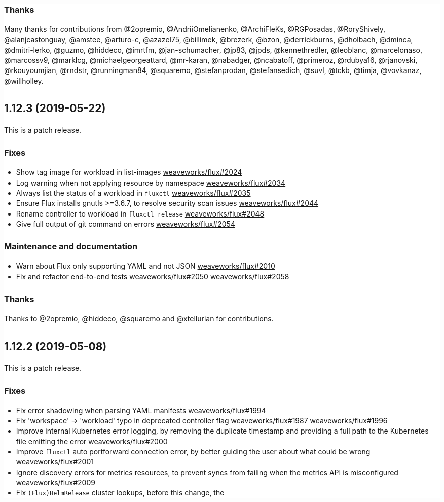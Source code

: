 ### Thanks

Many thanks for contributions from @2opremio, @AndriiOmelianenko,
@ArchiFleKs, @RGPosadas, @RoryShively, @alanjcastonguay, @amstee,
@arturo-c, @azazel75, @billimek, @brezerk, @bzon, @derrickburns,
@dholbach, @dminca, @dmitri-lerko, @guzmo, @hiddeco, @imrtfm,
@jan-schumacher, @jp83, @jpds, @kennethredler, @leoblanc,
@marcelonaso, @marcossv9, @marklcg, @michaelgeorgeattard, @mr-karan,
@nabadger, @ncabatoff, @primeroz, @rdubya16, @rjanovski,
@rkouyoumjian, @rndstr, @runningman84, @squaremo, @stefanprodan,
@stefansedich, @suvl, @tckb, @timja, @vovkanaz, @willholley.

[weaveworks/flux#1791]: https://github.com/weaveworks/flux/pull/1791
[weaveworks/flux#1848]: https://github.com/weaveworks/flux/pull/1848
[weaveworks/flux#1966]: https://github.com/weaveworks/flux/pull/1966
[weaveworks/flux#1992]: https://github.com/weaveworks/flux/pull/1992
[weaveworks/flux#2063]: https://github.com/weaveworks/flux/pull/2063
[weaveworks/flux#2078]: https://github.com/weaveworks/flux/pull/2078
[weaveworks/flux#2083]: https://github.com/weaveworks/flux/pull/2083
[weaveworks/flux#2084]: https://github.com/weaveworks/flux/pull/2084
[weaveworks/flux#2085]: https://github.com/weaveworks/flux/pull/2085
[weaveworks/flux#2086]: https://github.com/weaveworks/flux/pull/2086
[weaveworks/flux#2090]: https://github.com/weaveworks/flux/pull/2090
[weaveworks/flux#2094]: https://github.com/weaveworks/flux/pull/2094
[weaveworks/flux#2096]: https://github.com/weaveworks/flux/pull/2096
[weaveworks/flux#2097]: https://github.com/weaveworks/flux/pull/2097
[weaveworks/flux#2104]: https://github.com/weaveworks/flux/pull/2104
[weaveworks/flux#2108]: https://github.com/weaveworks/flux/pull/2108
[weaveworks/flux#2109]: https://github.com/weaveworks/flux/pull/2109
[weaveworks/flux#2110]: https://github.com/weaveworks/flux/pull/2110
[weaveworks/flux#2111]: https://github.com/weaveworks/flux/pull/2111
[weaveworks/flux#2116]: https://github.com/weaveworks/flux/pull/2116
[weaveworks/flux#2117]: https://github.com/weaveworks/flux/pull/2117
[weaveworks/flux#2125]: https://github.com/weaveworks/flux/pull/2125
[weaveworks/flux#2127]: https://github.com/weaveworks/flux/pull/2127
[weaveworks/flux#2134]: https://github.com/weaveworks/flux/pull/2134
[weaveworks/flux#2138]: https://github.com/weaveworks/flux/pull/2138
[weaveworks/flux#2140]: https://github.com/weaveworks/flux/pull/2140
[weaveworks/flux#2142]: https://github.com/weaveworks/flux/pull/2142
[manifest-generation-docs]: https://github.com/fluxcd/flux/blob/master/docs/references/fluxyaml-config-files.md
[gpg-docs]: https://github.com/fluxcd/flux/blob/master/docs/references/git-gpg.md

## 1.12.3 (2019-05-22)

This is a patch release.

### Fixes

- Show tag image for workload in list-images
  [weaveworks/flux#2024][]
- Log warning when not applying resource by namespace
  [weaveworks/flux#2034][]
- Always list the status of a workload in `fluxctl`
  [weaveworks/flux#2035][]
- Ensure Flux installs gnutls >=3.6.7, to resolve security scan issues
  [weaveworks/flux#2044][]
- Rename controller to workload in `fluxctl release`
  [weaveworks/flux#2048][]
- Give full output of git command on errors
  [weaveworks/flux#2054][]

### Maintenance and documentation

- Warn about Flux only supporting YAML and not JSON
  [weaveworks/flux#2010][]
- Fix and refactor end-to-end tests
  [weaveworks/flux#2050][] [weaveworks/flux#2058][]

### Thanks

Thanks to @2opremio, @hiddeco, @squaremo and @xtellurian for contributions.

[weaveworks/flux#2010]: https://github.com/weaveworks/flux/pull/2010
[weaveworks/flux#2024]: https://github.com/weaveworks/flux/pull/2024
[weaveworks/flux#2034]: https://github.com/weaveworks/flux/pull/2034
[weaveworks/flux#2035]: https://github.com/weaveworks/flux/pull/2035
[weaveworks/flux#2044]: https://github.com/weaveworks/flux/pull/2044
[weaveworks/flux#2048]: https://github.com/weaveworks/flux/pull/2048
[weaveworks/flux#2050]: https://github.com/weaveworks/flux/pull/2050
[weaveworks/flux#2054]: https://github.com/weaveworks/flux/pull/2054
[weaveworks/flux#2058]: https://github.com/weaveworks/flux/pull/2058

## 1.12.2 (2019-05-08)

This is a patch release.

### Fixes

- Fix error shadowing when parsing YAML manifests
  [weaveworks/flux#1994][]
- Fix 'workspace' -> 'workload' typo in deprecated controller flag
  [weaveworks/flux#1987][] [weaveworks/flux#1996][]
- Improve internal Kubernetes error logging, by removing the duplicate
  timestamp and providing a full path to the Kubernetes file emitting
  the error
  [weaveworks/flux#2000][]
- Improve `fluxctl` auto portforward connection error, by better
  guiding the user about what could be wrong
  [weaveworks/flux#2001][]
- Ignore discovery errors for metrics resources, to prevent syncs from
  failing when the metrics API is misconfigured
  [weaveworks/flux#2009][]
- Fix `(Flux)HelmRelease` cluster lookups, before this change, the

[fluxcd/flux#3445]: https://github.com/fluxcd/flux/pull/3445
[fluxcd/flux#3442]: https://github.com/fluxcd/flux/pull/3442
[fluxcd/flux#3432]: https://github.com/fluxcd/flux/pull/3432
[fluxcd/flux#3429]: https://github.com/fluxcd/flux/pull/3429
[fluxcd/flux#3427]: https://github.com/fluxcd/flux/pull/3427
[fluxcd/flux#3423]: https://github.com/fluxcd/flux/pull/3423
[fluxcd/flux#3419]: https://github.com/fluxcd/flux/pull/3419
[fluxcd/flux#3416]: https://github.com/fluxcd/flux/pull/3416
[fluxcd/flux#3415]: https://github.com/fluxcd/flux/pull/3415
[fluxcd/flux#3414]: https://github.com/fluxcd/flux/pull/3414
[fluxcd/flux#3403]: https://github.com/fluxcd/flux/pull/3403
[fluxcd/flux#3401]: https://github.com/fluxcd/flux/pull/3401
[fluxcd/flux#3400]: https://github.com/fluxcd/flux/pull/3400
[fluxcd/flux#3399]: https://github.com/fluxcd/flux/pull/3399
[fluxcd/flux#3358]: https://github.com/fluxcd/flux/pull/3358
[fluxcd/flux#3325]: https://github.com/fluxcd/flux/pull/3325
[fluxcd/flux#3391]: https://github.com/fluxcd/flux/pull/3391
[fluxcd/flux#3386]: https://github.com/fluxcd/flux/pull/3386
[fluxcd/flux#3376]: https://github.com/fluxcd/flux/pull/3376
[fluxcd/flux#3373]: https://github.com/fluxcd/flux/pull/3373
[fluxcd/flux#3371]: https://github.com/fluxcd/flux/pull/3371
[fluxcd/flux#3364]: https://github.com/fluxcd/flux/pull/3364
[fluxcd/flux#3360]: https://github.com/fluxcd/flux/pull/3360
[fluxcd/flux#3355]: https://github.com/fluxcd/flux/pull/3355
[fluxcd/flux#3345]: https://github.com/fluxcd/flux/pull/3345
[fluxcd/flux#3333]: https://github.com/fluxcd/flux/pull/3333
[fluxcd/flux#3331]: https://github.com/fluxcd/flux/pull/3331
[fluxcd/flux#3321]: https://github.com/fluxcd/flux/pull/3321
[fluxcd/flux#3319]: https://github.com/fluxcd/flux/pull/3319
[fluxcd/flux#3315]: https://github.com/fluxcd/flux/pull/3315
[fluxcd/flux#3311]: https://github.com/fluxcd/flux/pull/3311
[fluxcd/flux#3290]: https://github.com/fluxcd/flux/pull/3290
[fluxcd/flux#3280]: https://github.com/fluxcd/flux/pull/3280
[fluxcd/flux#3247]: https://github.com/fluxcd/flux/pull/3247
[fluxcd/flux#3228]: https://github.com/fluxcd/flux/pull/3228
[fluxcd/flux#3144]: https://github.com/fluxcd/flux/pull/3144
[fluxcd/flux#3309]: https://github.com/fluxcd/flux/pull/3309
[fluxcd/flux#3307]: https://github.com/fluxcd/flux/pull/3307
[fluxcd/flux#3303]: https://github.com/fluxcd/flux/pull/3303
[fluxcd/flux#3300]: https://github.com/fluxcd/flux/pull/3300
[fluxcd/flux#3294]: https://github.com/fluxcd/flux/pull/3294
[fluxcd/flux#3281]: https://github.com/fluxcd/flux/pull/3281
[fluxcd/flux#3274]: https://github.com/fluxcd/flux/pull/3274
[fluxcd/flux#3266]: https://github.com/fluxcd/flux/pull/3266
[fluxcd/flux#3263]: https://github.com/fluxcd/flux/pull/3263
[fluxcd/flux#3249]: https://github.com/fluxcd/flux/pull/3249
[fluxcd/flux#3257]: https://github.com/fluxcd/flux/pull/3257
[fluxcd/flux#3248]: https://github.com/fluxcd/flux/pull/3248
[fluxcd/flux#3246]: https://github.com/fluxcd/flux/pull/3246
[fluxcd/flux#3238]: https://github.com/fluxcd/flux/pull/3238
[fluxcd/flux#3235]: https://github.com/fluxcd/flux/pull/3235
[fluxcd/flux#3234]: https://github.com/fluxcd/flux/pull/3234
[fluxcd/flux#3231]: https://github.com/fluxcd/flux/pull/3231
[fluxcd/flux#3219]: https://github.com/fluxcd/flux/pull/3219
[fluxcd/flux#3224]: https://github.com/fluxcd/flux/pull/3224
[fluxcd/flux#3223]: https://github.com/fluxcd/flux/pull/3223
[fluxcd/flux#3212]: https://github.com/fluxcd/flux/pull/3212
[fluxcd/flux#3211]: https://github.com/fluxcd/flux/pull/3211
[fluxcd/flux#3204]: https://github.com/fluxcd/flux/pull/3204
[fluxcd/flux#3197]: https://github.com/fluxcd/flux/pull/3197
[fluxcd/flux#3193]: https://github.com/fluxcd/flux/pull/3193
[fluxcd/flux#3190]: https://github.com/fluxcd/flux/pull/3190
[fluxcd/flux#3179]: https://github.com/fluxcd/flux/pull/3179
[fluxcd/flux#3178]: https://github.com/fluxcd/flux/pull/3178
[fluxcd/flux#3176]: https://github.com/fluxcd/flux/pull/3176
[fluxcd/flux#3175]: https://github.com/fluxcd/flux/pull/3175
[fluxcd/flux#3155]: https://github.com/fluxcd/flux/pull/3155
[fluxcd/flux#3153]: https://github.com/fluxcd/flux/pull/3153
[fluxcd/flux#3149]: https://github.com/fluxcd/flux/pull/3149
[fluxcd/flux#3140]: https://github.com/fluxcd/flux/pull/3140
[fluxcd/flux#3139]: https://github.com/fluxcd/flux/pull/3139
[fluxcd/flux#3130]: https://github.com/fluxcd/flux/pull/3130
[fluxcd/flux#3115]: https://github.com/fluxcd/flux/pull/3115
[fluxcd/flux#3106]: https://github.com/fluxcd/flux/pull/3106
[fluxcd/flux#3105]: https://github.com/fluxcd/flux/pull/3105
[fluxcd/flux#3104]: https://github.com/fluxcd/flux/pull/3104
[fluxcd/flux#3102]: https://github.com/fluxcd/flux/pull/3102
[fluxcd/flux#3100]: https://github.com/fluxcd/flux/pull/3100
[fluxcd/flux#3094]: https://github.com/fluxcd/flux/pull/3094
[fluxcd/flux#3092]: https://github.com/fluxcd/flux/pull/3092
[fluxcd/flux#3091]: https://github.com/fluxcd/flux/pull/3091
[fluxcd/flux#3088]: https://github.com/fluxcd/flux/pull/3088
[fluxcd/flux#3087]: https://github.com/fluxcd/flux/pull/3087
[fluxcd/flux#3086]: https://github.com/fluxcd/flux/pull/3086
[fluxcd/flux#3085]: https://github.com/fluxcd/flux/pull/3085
[fluxcd/flux#3084]: https://github.com/fluxcd/flux/pull/3084
[fluxcd/flux#3079]: https://github.com/fluxcd/flux/pull/3079
[fluxcd/flux#3072]: https://github.com/fluxcd/flux/pull/3072
[fluxcd/flux#3071]: https://github.com/fluxcd/flux/pull/3071
[fluxcd/flux#3070]: https://github.com/fluxcd/flux/pull/3070
[fluxcd/flux#3067]: https://github.com/fluxcd/flux/pull/3067
[fluxcd/flux#3060]: https://github.com/fluxcd/flux/pull/3060
[fluxcd/flux#3047]: https://github.com/fluxcd/flux/pull/3047
[fluxcd/flux#3039]: https://github.com/fluxcd/flux/pull/3039
[fluxcd/flux#3038]: https://github.com/fluxcd/flux/pull/3038
[fluxcd/flux#3023]: https://github.com/fluxcd/flux/pull/3023
[fluxcd/flux#3022]: https://github.com/fluxcd/flux/pull/3022
[fluxcd/flux#3016]: https://github.com/fluxcd/flux/pull/3016
[fluxcd/flux#3013]: https://github.com/fluxcd/flux/pull/3013
[fluxcd/flux#3008]: https://github.com/fluxcd/flux/pull/3008
[fluxcd/flux#3007]: https://github.com/fluxcd/flux/pull/3007
[fluxcd/flux#3006]: https://github.com/fluxcd/flux/pull/3006
[fluxcd/flux#3002]: https://github.com/fluxcd/flux/pull/3002
[fluxcd/flux#3001]: https://github.com/fluxcd/flux/pull/3001
[fluxcd/flux#3000]: https://github.com/fluxcd/flux/pull/3000
[fluxcd/flux#2997]: https://github.com/fluxcd/flux/pull/2997
[fluxcd/flux#2995]: https://github.com/fluxcd/flux/pull/2995
[fluxcd/flux#2993]: https://github.com/fluxcd/flux/pull/2993
[fluxcd/flux#2987]: https://github.com/fluxcd/flux/pull/2987
[fluxcd/flux#2986]: https://github.com/fluxcd/flux/pull/2986
[fluxcd/flux#2982]: https://github.com/fluxcd/flux/pull/2982
[fluxcd/flux#2977]: https://github.com/fluxcd/flux/pull/2977
[fluxcd/flux#2974]: https://github.com/fluxcd/flux/pull/2974
[fluxcd/flux#2973]: https://github.com/fluxcd/flux/pull/2973
[fluxcd/flux#2971]: https://github.com/fluxcd/flux/pull/2971
[fluxcd/flux#2969]: https://github.com/fluxcd/flux/pull/2969
[fluxcd/flux#2956]: https://github.com/fluxcd/flux/pull/2956
[fluxcd/flux#1559]: https://github.com/fluxcd/flux/pull/1559
[fluxcd/flux#2957]: https://github.com/fluxcd/flux/pull/2957
[fluxcd/flux#2953]: https://github.com/fluxcd/flux/pull/2953
[fluxcd/flux#2952]: https://github.com/fluxcd/flux/pull/2952
[fluxcd/flux#2950]: https://github.com/fluxcd/flux/pull/2950
[fluxcd/flux#2949]: https://github.com/fluxcd/flux/pull/2949
[fluxcd/flux#2948]: https://github.com/fluxcd/flux/pull/2948
[fluxcd/flux#2946]: https://github.com/fluxcd/flux/pull/2946
[fluxcd/flux#2943]: https://github.com/fluxcd/flux/pull/2943
[fluxcd/flux#2942]: https://github.com/fluxcd/flux/pull/2942
[fluxcd/flux#2941]: https://github.com/fluxcd/flux/pull/2941
[fluxcd/flux#2940]: https://github.com/fluxcd/flux/pull/2940
[fluxcd/flux#2937]: https://github.com/fluxcd/flux/pull/2937
[fluxcd/flux#2930]: https://github.com/fluxcd/flux/pull/2930
[fluxcd/flux#2926]: https://github.com/fluxcd/flux/pull/2926
[fluxcd/flux#2922]: https://github.com/fluxcd/flux/pull/2922
[fluxcd/flux#2919]: https://github.com/fluxcd/flux/pull/2919
[fluxcd/flux#2915]: https://github.com/fluxcd/flux/pull/2915
[fluxcd/flux#2912]: https://github.com/fluxcd/flux/pull/2912
[fluxcd/flux#2911]: https://github.com/fluxcd/flux/pull/2911
[fluxcd/flux#2898]: https://github.com/fluxcd/flux/pull/2898
[fluxcd/flux#2887]: https://github.com/fluxcd/flux/pull/2887
[fluxcd/flux#2885]: https://github.com/fluxcd/flux/pull/2885
[fluxcd/flux#2884]: https://github.com/fluxcd/flux/pull/2884
[fluxcd/flux#2876]: https://github.com/fluxcd/flux/pull/2876
[fluxcd/flux#2866]: https://github.com/fluxcd/flux/pull/2866
[fluxcd/flux#2865]: https://github.com/fluxcd/flux/pull/2865
[fluxcd/flux#2863]: https://github.com/fluxcd/flux/pull/2863
[fluxcd/flux#2858]: https://github.com/fluxcd/flux/pull/2858
[fluxcd/flux#2852]: https://github.com/fluxcd/flux/pull/2852
[fluxcd/flux#2850]: https://github.com/fluxcd/flux/pull/2850
[fluxcd/flux#2849]: https://github.com/fluxcd/flux/pull/2849
[fluxcd/flux#2842]: https://github.com/fluxcd/flux/pull/2842
[fluxcd/flux#2835]: https://github.com/fluxcd/flux/pull/2835
[fluxcd/flux#2834]: https://github.com/fluxcd/flux/pull/2834
[fluxcd/flux#2833]: https://github.com/fluxcd/flux/pull/2833
[fluxcd/flux#2830]: https://github.com/fluxcd/flux/pull/2830
[fluxcd/flux#2829]: https://github.com/fluxcd/flux/pull/2829
[fluxcd/flux#2827]: https://github.com/fluxcd/flux/pull/2827
[fluxcd/flux#2826]: https://github.com/fluxcd/flux/pull/2826
[fluxcd/flux#2823]: https://github.com/fluxcd/flux/pull/2823
[fluxcd/flux#2805]: https://github.com/fluxcd/flux/pull/2805
[fluxcd/flux#2803]: https://github.com/fluxcd/flux/pull/2803
[fluxcd/flux#2824]: https://github.com/fluxcd/flux/pull/2824
[fluxcd/flux#2822]: https://github.com/fluxcd/flux/pull/2822
[fluxcd/flux#2821]: https://github.com/fluxcd/flux/pull/2821
[fluxcd/flux#2819]: https://github.com/fluxcd/flux/pull/2819
[fluxcd/flux#2817]: https://github.com/fluxcd/flux/pull/2817
[fluxcd/flux#2813]: https://github.com/fluxcd/flux/pull/2813
[fluxcd/flux#2809]: https://github.com/fluxcd/flux/pull/2809
[fluxcd/flux#2800]: https://github.com/fluxcd/flux/pull/2800
[fluxcd/flux#2799]: https://github.com/fluxcd/flux/pull/2799
[fluxcd/flux#2798]: https://github.com/fluxcd/flux/pull/2798
[fluxcd/flux#2791]: https://github.com/fluxcd/flux/pull/2791
[fluxcd/flux#2789]: https://github.com/fluxcd/flux/pull/2789
[fluxcd/flux#2788]: https://github.com/fluxcd/flux/pull/2788
[fluxcd/flux#2785]: https://github.com/fluxcd/flux/pull/2785
[fluxcd/flux#2784]: https://github.com/fluxcd/flux/pull/2784
[fluxcd/flux#2783]: https://github.com/fluxcd/flux/pull/2783
[fluxcd/flux#2782]: https://github.com/fluxcd/flux/pull/2782
[fluxcd/flux#2781]: https://github.com/fluxcd/flux/pull/2781
[fluxcd/flux#2778]: https://github.com/fluxcd/flux/pull/2778
[fluxcd/flux#2776]: https://github.com/fluxcd/flux/pull/2776
[fluxcd/flux#2773]: https://github.com/fluxcd/flux/pull/2773
[fluxcd/flux#2772]: https://github.com/fluxcd/flux/pull/2772
[fluxcd/flux#2770]: https://github.com/fluxcd/flux/pull/2770
[fluxcd/flux#2767]: https://github.com/fluxcd/flux/pull/2767
[fluxcd/flux#2766]: https://github.com/fluxcd/flux/pull/2766
[fluxcd/flux#2765]: https://github.com/fluxcd/flux/pull/2765
[fluxcd/flux#2760]: https://github.com/fluxcd/flux/pull/2760
[fluxcd/flux#2756]: https://github.com/fluxcd/flux/pull/2756
[fluxcd/flux#2754]: https://github.com/fluxcd/flux/pull/2754
[fluxcd/flux#2753]: https://github.com/fluxcd/flux/pull/2753
[fluxcd/flux#2752]: https://github.com/fluxcd/flux/pull/2752
[fluxcd/flux#2751]: https://github.com/fluxcd/flux/pull/2751
[fluxcd/flux#2750]: https://github.com/fluxcd/flux/pull/2750
[fluxcd/flux#2749]: https://github.com/fluxcd/flux/pull/2749
[fluxcd/flux#2748]: https://github.com/fluxcd/flux/pull/2748
[fluxcd/flux#2747]: https://github.com/fluxcd/flux/pull/2747
[fluxcd/flux#2745]: https://github.com/fluxcd/flux/pull/2745
[fluxcd/flux#2744]: https://github.com/fluxcd/flux/pull/2744
[fluxcd/flux#2743]: https://github.com/fluxcd/flux/pull/2743
[fluxcd/flux#2742]: https://github.com/fluxcd/flux/pull/2742
[fluxcd/flux#2741]: https://github.com/fluxcd/flux/pull/2741
[fluxcd/flux#2740]: https://github.com/fluxcd/flux/pull/2740
[fluxcd/flux#2733]: https://github.com/fluxcd/flux/pull/2733
[fluxcd/flux#2732]: https://github.com/fluxcd/flux/pull/2732
[fluxcd/flux#2731]: https://github.com/fluxcd/flux/pull/2731
[fluxcd/flux#2730]: https://github.com/fluxcd/flux/pull/2730
[fluxcd/flux#2728]: https://github.com/fluxcd/flux/pull/2728
[fluxcd/flux#2727]: https://github.com/fluxcd/flux/pull/2727
[fluxcd/flux#2726]: https://github.com/fluxcd/flux/pull/2726
[fluxcd/flux#2722]: https://github.com/fluxcd/flux/pull/2722
[fluxcd/flux#2716]: https://github.com/fluxcd/flux/pull/2716
[fluxcd/flux#2715]: https://github.com/fluxcd/flux/pull/2715
[fluxcd/flux#2714]: https://github.com/fluxcd/flux/pull/2714
[fluxcd/flux#2707]: https://github.com/fluxcd/flux/pull/2707
[fluxcd/flux#2701]: https://github.com/fluxcd/flux/pull/2701
[fluxcd/flux#2700]: https://github.com/fluxcd/flux/pull/2700
[fluxcd/flux#2694]: https://github.com/fluxcd/flux/pull/2694
[fluxcd/flux#2692]: https://github.com/fluxcd/flux/pull/2692
[fluxcd/flux#2638]: https://github.com/fluxcd/flux/pull/2638
[fluxcd/flux#2726]: https://github.com/fluxcd/flux/pull/2726
[fluxcd/flux#2728]: https://github.com/fluxcd/flux/pull/2728
[fluxcd/flux#2688]: https://github.com/fluxcd/flux/pull/2688
[fluxcd/flux#2687]: https://github.com/fluxcd/flux/pull/2687
[fluxcd/flux#2685]: https://github.com/fluxcd/flux/pull/2685
[fluxcd/flux#2684]: https://github.com/fluxcd/flux/pull/2684
[fluxcd/flux#2682]: https://github.com/fluxcd/flux/pull/2682
[fluxcd/flux#2681]: https://github.com/fluxcd/flux/pull/2681
[fluxcd/flux#2680]: https://github.com/fluxcd/flux/pull/2680
[fluxcd/flux#2679]: https://github.com/fluxcd/flux/pull/2679
[fluxcd/flux#2675]: https://github.com/fluxcd/flux/pull/2675
[fluxcd/flux#2674]: https://github.com/fluxcd/flux/pull/2674
[fluxcd/flux#2673]: https://github.com/fluxcd/flux/pull/2673
[fluxcd/flux#2670]: https://github.com/fluxcd/flux/pull/2670
[fluxcd/flux#2667]: https://github.com/fluxcd/flux/pull/2667
[fluxcd/flux#2666]: https://github.com/fluxcd/flux/pull/2666
[fluxcd/flux#2665]: https://github.com/fluxcd/flux/pull/2665
[fluxcd/flux#2664]: https://github.com/fluxcd/flux/pull/2664
[fluxcd/flux#2658]: https://github.com/fluxcd/flux/pull/2658
[fluxcd/flux#2654]: https://github.com/fluxcd/flux/pull/2654
[fluxcd/flux#2653]: https://github.com/fluxcd/flux/pull/2653
[fluxcd/flux#2647]: https://github.com/fluxcd/flux/pull/2647
[fluxcd/flux#2644]: https://github.com/fluxcd/flux/pull/2644
[fluxcd/flux#2641]: https://github.com/fluxcd/flux/pull/2641
[fluxcd/flux#2637]: https://github.com/fluxcd/flux/pull/2637
[fluxcd/flux#2634]: https://github.com/fluxcd/flux/pull/2634
[fluxcd/flux#2630]: https://github.com/fluxcd/flux/pull/2630
[fluxcd/flux#2628]: https://github.com/fluxcd/flux/pull/2628
[fluxcd/flux#2626]: https://github.com/fluxcd/flux/pull/2626
[fluxcd/flux#2625]: https://github.com/fluxcd/flux/pull/2625
[fluxcd/flux#2580]: https://github.com/fluxcd/flux/pull/2580
[fluxcd/flux#2529]: https://github.com/fluxcd/flux/pull/2529
[fluxcd/flux#2622]: https://github.com/fluxcd/flux/pull/2622
[fluxcd/flux#2620]: https://github.com/fluxcd/flux/pull/2620
[fluxcd/flux#2617]: https://github.com/fluxcd/flux/pull/2617
[fluxcd/flux#2609]: https://github.com/fluxcd/flux/pull/2609
[fluxcd/flux#2607]: https://github.com/fluxcd/flux/pull/2607
[fluxcd/flux#2606]: https://github.com/fluxcd/flux/pull/2606
[fluxcd/flux#2604]: https://github.com/fluxcd/flux/pull/2604
[fluxcd/flux#2603]: https://github.com/fluxcd/flux/pull/2603
[fluxcd/flux#2599]: https://github.com/fluxcd/flux/pull/2599
[fluxcd/flux#2598]: https://github.com/fluxcd/flux/pull/2598
[fluxcd/flux#2597]: https://github.com/fluxcd/flux/pull/2597
[fluxcd/flux#2596]: https://github.com/fluxcd/flux/pull/2596
[fluxcd/flux#2594]: https://github.com/fluxcd/flux/pull/2594
[fluxcd/flux#2592]: https://github.com/fluxcd/flux/pull/2592
[fluxcd/flux#2590]: https://github.com/fluxcd/flux/pull/2590
[fluxcd/flux#2587]: https://github.com/fluxcd/flux/pull/2587
[fluxcd/flux#2585]: https://github.com/fluxcd/flux/pull/2585
[fluxcd/flux#2583]: https://github.com/fluxcd/flux/pull/2583
[fluxcd/flux#2582]: https://github.com/fluxcd/flux/pull/2582
[fluxcd/flux#2581]: https://github.com/fluxcd/flux/pull/2581
[fluxcd/flux#2579]: https://github.com/fluxcd/flux/pull/2579
[fluxcd/flux#2577]: https://github.com/fluxcd/flux/pull/2577
[fluxcd/flux#2576]: https://github.com/fluxcd/flux/pull/2576
[fluxcd/flux#2575]: https://github.com/fluxcd/flux/pull/2575
[fluxcd/flux#2574]: https://github.com/fluxcd/flux/pull/2574
[fluxcd/flux#2573]: https://github.com/fluxcd/flux/pull/2573
[fluxcd/flux#2572]: https://github.com/fluxcd/flux/pull/2572
[fluxcd/flux#2569]: https://github.com/fluxcd/flux/pull/2569
[fluxcd/flux#2567]: https://github.com/fluxcd/flux/pull/2567
[fluxcd/flux#2566]: https://github.com/fluxcd/flux/pull/2566
[fluxcd/flux#2565]: https://github.com/fluxcd/flux/pull/2565
[fluxcd/flux#2562]: https://github.com/fluxcd/flux/pull/2562
[fluxcd/flux#2560]: https://github.com/fluxcd/flux/pull/2560
[fluxcd/flux#2559]: https://github.com/fluxcd/flux/pull/2559
[fluxcd/flux#2552]: https://github.com/fluxcd/flux/pull/2552
[fluxcd/flux#2549]: https://github.com/fluxcd/flux/pull/2549
[fluxcd/flux#2543]: https://github.com/fluxcd/flux/pull/2543
[fluxcd/flux#2542]: https://github.com/fluxcd/flux/pull/2542
[fluxcd/flux#2539]: https://github.com/fluxcd/flux/pull/2539
[fluxcd/flux#2535]: https://github.com/fluxcd/flux/pull/2535
[fluxcd/flux#2532]: https://github.com/fluxcd/flux/pull/2532
[fluxcd/flux#2531]: https://github.com/fluxcd/flux/pull/2531
[fluxcd/flux#2530]: https://github.com/fluxcd/flux/pull/2530
[fluxcd/flux#2527]: https://github.com/fluxcd/flux/pull/2527
[fluxcd/flux#2526]: https://github.com/fluxcd/flux/pull/2526
[fluxcd/flux#2525]: https://github.com/fluxcd/flux/pull/2525
[fluxcd/flux#2520]: https://github.com/fluxcd/flux/pull/2520
[fluxcd/flux#2511]: https://github.com/fluxcd/flux/pull/2511
[fluxcd/flux#2509]: https://github.com/fluxcd/flux/pull/2509
[fluxcd/flux#2506]: https://github.com/fluxcd/flux/pull/2506
[fluxcd/flux#2503]: https://github.com/fluxcd/flux/pull/2503
[fluxcd/flux#2502]: https://github.com/fluxcd/flux/pull/2502
[fluxcd/flux#2500]: https://github.com/fluxcd/flux/pull/2500
[fluxcd/flux#2499]: https://github.com/fluxcd/flux/pull/2499
[fluxcd/flux#2497]: https://github.com/fluxcd/flux/pull/2497
[fluxcd/flux#2495]: https://github.com/fluxcd/flux/pull/2495
[fluxcd/flux#2493]: https://github.com/fluxcd/flux/pull/2493
[fluxcd/flux#2492]: https://github.com/fluxcd/flux/pull/2492
[fluxcd/flux#2305]: https://github.com/fluxcd/flux/pull/2305
[fluxcd/flux#2358]: https://github.com/fluxcd/flux/pull/2358
[fluxcd/flux#2423]: https://github.com/fluxcd/flux/pull/2423
[fluxcd/flux#2424]: https://github.com/fluxcd/flux/pull/2424
[fluxcd/flux#2427]: https://github.com/fluxcd/flux/pull/2427
[fluxcd/flux#2429]: https://github.com/fluxcd/flux/pull/2429
[fluxcd/flux#2430]: https://github.com/fluxcd/flux/pull/2430
[fluxcd/flux#2436]: https://github.com/fluxcd/flux/pull/2436
[fluxcd/flux#2450]: https://github.com/fluxcd/flux/pull/2450
[fluxcd/flux#2455]: https://github.com/fluxcd/flux/pull/2455
[fluxcd/flux#2457]: https://github.com/fluxcd/flux/pull/2457
[fluxcd/flux#2458]: https://github.com/fluxcd/flux/pull/2458
[fluxcd/flux#2459]: https://github.com/fluxcd/flux/pull/2459
[fluxcd/flux#2461]: https://github.com/fluxcd/flux/pull/2461
[fluxcd/flux#2464]: https://github.com/fluxcd/flux/pull/2464
[fluxcd/flux#2466]: https://github.com/fluxcd/flux/pull/2466
[fluxcd/flux#2467]: https://github.com/fluxcd/flux/pull/2467
[fluxcd/flux#2469]: https://github.com/fluxcd/flux/pull/2469
[fluxcd/flux#2470]: https://github.com/fluxcd/flux/pull/2470
[fluxcd/flux#2471]: https://github.com/fluxcd/flux/pull/2471
[fluxcd/flux#2473]: https://github.com/fluxcd/flux/pull/2473
[fluxcd/flux#2475]: https://github.com/fluxcd/flux/pull/2475
[fluxcd/flux#2478]: https://github.com/fluxcd/flux/pull/2478
[fluxcd/flux#2481]: https://github.com/fluxcd/flux/pull/2481
[fluxcd/flux#2482]: https://github.com/fluxcd/flux/pull/2482
[fluxcd/flux#2484]: https://github.com/fluxcd/flux/pull/2484
[fluxcd/flux#2485]: https://github.com/fluxcd/flux/pull/2485
[fluxcd/flux#2489]: https://github.com/fluxcd/flux/pull/2489
[fluxcd/flux#2491]: https://github.com/fluxcd/flux/pull/2491
[fluxcd/flux#2404]: https://github.com/fluxcd/flux/pull/2404
[fluxcd/flux#2410]: https://github.com/fluxcd/flux/pull/2410
[fluxcd/flux#2412]: https://github.com/fluxcd/flux/pull/2412
[fluxcd/flux#2413]: https://github.com/fluxcd/flux/pull/2413
[fluxcd/flux#2381]: https://github.com/fluxcd/flux/pull/2381
[fluxcd/flux#2384]: https://github.com/fluxcd/flux/pull/2384
[fluxcd/flux#2385]: https://github.com/fluxcd/flux/pull/2385
[fluxcd/flux#2389]: https://github.com/fluxcd/flux/pull/2389
[fluxcd/flux#2392]: https://github.com/fluxcd/flux/pull/2392
[fluxcd/flux#2394]: https://github.com/fluxcd/flux/pull/2394
[fluxcd/flux#2395]: https://github.com/fluxcd/flux/pull/2395
[fluxcd/flux#2400]: https://github.com/fluxcd/flux/pull/2400
[fluxcd/flux#1807]: https://github.com/fluxcd/flux/pull/1807
[fluxcd/flux#2056]: https://github.com/fluxcd/flux/pull/2056
[fluxcd/flux#2152]: https://github.com/fluxcd/flux/pull/2152
[fluxcd/flux#2219]: https://github.com/fluxcd/flux/pull/2219
[fluxcd/flux#2249]: https://github.com/fluxcd/flux/pull/2249
[fluxcd/flux#2283]: https://github.com/fluxcd/flux/pull/2283
[fluxcd/flux#2284]: https://github.com/fluxcd/flux/pull/2284
[fluxcd/flux#2287]: https://github.com/fluxcd/flux/pull/2287
[fluxcd/flux#2295]: https://github.com/fluxcd/flux/pull/2295
[fluxcd/flux#2298]: https://github.com/fluxcd/flux/pull/2298
[fluxcd/flux#2299]: https://github.com/fluxcd/flux/pull/2299
[fluxcd/flux#2301]: https://github.com/fluxcd/flux/pull/2301
[fluxcd/flux#2302]: https://github.com/fluxcd/flux/pull/2302
[fluxcd/flux#2306]: https://github.com/fluxcd/flux/pull/2306
[fluxcd/flux#2311]: https://github.com/fluxcd/flux/pull/2311
[fluxcd/flux#2312]: https://github.com/fluxcd/flux/pull/2312
[fluxcd/flux#2313]: https://github.com/fluxcd/flux/pull/2313
[fluxcd/flux#2314]: https://github.com/fluxcd/flux/pull/2314
[fluxcd/flux#2315]: https://github.com/fluxcd/flux/pull/2315
[fluxcd/flux#2320]: https://github.com/fluxcd/flux/pull/2320
[fluxcd/flux#2327]: https://github.com/fluxcd/flux/pull/2327
[fluxcd/flux#2329]: https://github.com/fluxcd/flux/pull/2329
[fluxcd/flux#2331]: https://github.com/fluxcd/flux/pull/2331
[fluxcd/flux#2332]: https://github.com/fluxcd/flux/pull/2332
[fluxcd/flux#2336]: https://github.com/fluxcd/flux/pull/2336
[fluxcd/flux#2337]: https://github.com/fluxcd/flux/pull/2337
[fluxcd/flux#2338]: https://github.com/fluxcd/flux/pull/2338
[fluxcd/flux#2339]: https://github.com/fluxcd/flux/pull/2339
[fluxcd/flux#2341]: https://github.com/fluxcd/flux/pull/2341
[fluxcd/flux#2342]: https://github.com/fluxcd/flux/pull/2342
[fluxcd/flux#2348]: https://github.com/fluxcd/flux/pull/2348
[fluxcd/flux#2349]: https://github.com/fluxcd/flux/pull/2349
[fluxcd/flux#2350]: https://github.com/fluxcd/flux/pull/2350
[fluxcd/flux#2351]: https://github.com/fluxcd/flux/pull/2351
[fluxcd/flux#2352]: https://github.com/fluxcd/flux/pull/2352
[fluxcd/flux#2353]: https://github.com/fluxcd/flux/pull/2353
[fluxcd/flux#2356]: https://github.com/fluxcd/flux/pull/2356
[fluxcd/flux#2358]: https://github.com/fluxcd/flux/pull/2358
[fluxcd/flux#2360]: https://github.com/fluxcd/flux/pull/2360
[fluxcd/flux#2361]: https://github.com/fluxcd/flux/pull/2361
[fluxcd/flux#2363]: https://github.com/fluxcd/flux/pull/2363
[fluxcd/flux#2364]: https://github.com/fluxcd/flux/pull/2364
[fluxcd/flux#2365]: https://github.com/fluxcd/flux/pull/2365
[fluxcd/flux#2367]: https://github.com/fluxcd/flux/pull/2367
[fluxcd/flux#2368]: https://github.com/fluxcd/flux/pull/2368
[fluxcd/flux#2369]: https://github.com/fluxcd/flux/pull/2369
[fluxcd/flux#2371]: https://github.com/fluxcd/flux/pull/2371
[fluxcd/flux#2372]: https://github.com/fluxcd/flux/pull/2372
[fluxcd/flux#2373]: https://github.com/fluxcd/flux/pull/2373
[fluxcd/flux#2375]: https://github.com/fluxcd/flux/pull/2375
[fluxcd/flux#2378]: https://github.com/fluxcd/flux/pull/2378
[fluxcd/flux#2240]: https://github.com/fluxcd/flux/pull/2240
[fluxcd/flux#2244]: https://github.com/fluxcd/flux/pull/2244
[fluxcd/flux#2248]: https://github.com/fluxcd/flux/pull/2248
[fluxcd/flux#2254]: https://github.com/fluxcd/flux/pull/2254
[fluxcd/flux#2256]: https://github.com/fluxcd/flux/pull/2256
[fluxcd/flux#2257]: https://github.com/fluxcd/flux/pull/2257
[fluxcd/flux#2268]: https://github.com/fluxcd/flux/pull/2268
[fluxcd/flux#2270]: https://github.com/fluxcd/flux/pull/2270
[fluxcd/flux#2271]: https://github.com/fluxcd/flux/pull/2271
[fluxcd/flux#2278]: https://github.com/fluxcd/flux/pull/2278
[fluxcd/flux#2286]: https://github.com/fluxcd/flux/pull/2286
[weaveworks/flux#2175]: https://github.com/weaveworks/flux/pull/2175
[weaveworks/flux#2176]: https://github.com/weaveworks/flux/pull/2176
[weaveworks/flux#2195]: https://github.com/weaveworks/flux/pull/2195
[weaveworks/flux#2201]: https://github.com/weaveworks/flux/pull/2201
[weaveworks/flux#2202]: https://github.com/weaveworks/flux/pull/2202
[weaveworks/flux#2207]: https://github.com/weaveworks/flux/pull/2207
[weaveworks/flux#2213]: https://github.com/weaveworks/flux/pull/2213
[weaveworks/flux#2222]: https://github.com/weaveworks/flux/pull/2222
[weaveworks/flux#2171]: https://github.com/weaveworks/flux/pull/2171
[weaveworks/flux#2177]: https://github.com/weaveworks/flux/pull/2177
[weaveworks/flux#2184]: https://github.com/weaveworks/flux/pull/2184
[weaveworks/flux#1985]: https://github.com/weaveworks/flux/pull/1985
[weaveworks/flux#1987]: https://github.com/weaveworks/flux/pull/1987
[weaveworks/flux#1994]: https://github.com/weaveworks/flux/pull/1994
[weaveworks/flux#1995]: https://github.com/weaveworks/flux/pull/1995
[weaveworks/flux#1996]: https://github.com/weaveworks/flux/pull/1996
[weaveworks/flux#2000]: https://github.com/weaveworks/flux/pull/2000
[weaveworks/flux#2001]: https://github.com/weaveworks/flux/pull/2001
[weaveworks/flux#2009]: https://github.com/weaveworks/flux/pull/2009
[weaveworks/flux#2018]: https://github.com/weaveworks/flux/pull/2018
[weaveworks/flux#1916]: https://github.com/weaveworks/flux/pull/1916
[weaveworks/flux#1929]: https://github.com/weaveworks/flux/pull/1929
[weaveworks/flux#1931]: https://github.com/weaveworks/flux/pull/1931
[weaveworks/flux#1932]: https://github.com/weaveworks/flux/pull/1932
[weaveworks/flux#1935]: https://github.com/weaveworks/flux/pull/1935
[weaveworks/flux#1937]: https://github.com/weaveworks/flux/pull/1937
[weaveworks/flux#1943]: https://github.com/weaveworks/flux/pull/1943
[weaveworks/flux#1945]: https://github.com/weaveworks/flux/pull/1945
[weaveworks/flux#1946]: https://github.com/weaveworks/flux/pull/1946
[weaveworks/flux#1949]: https://github.com/weaveworks/flux/pull/1949
[weaveworks/flux#1950]: https://github.com/weaveworks/flux/pull/1950
[weaveworks/flux#1956]: https://github.com/weaveworks/flux/pull/1956
[weaveworks/flux#1958]: https://github.com/weaveworks/flux/pull/1958
[weaveworks/flux#1967]: https://github.com/weaveworks/flux/pull/1967
[weaveworks/flux#1968]: https://github.com/weaveworks/flux/pull/1968
[weaveworks/flux#1970]: https://github.com/weaveworks/flux/pull/1970
[weaveworks/flux#1971]: https://github.com/weaveworks/flux/pull/1971
[weaveworks/flux#1973]: https://github.com/weaveworks/flux/pull/1973
[weaveworks/flux#1913]: https://github.com/weaveworks/flux/pull/1913
[weaveworks/flux#1912]: https://github.com/weaveworks/flux/pull/1912
[weaveworks/flux#1901]: https://github.com/weaveworks/flux/pull/1901
[weaveworks/flux#1884]: https://github.com/weaveworks/flux/pull/1884
[weaveworks/flux#1875]: https://github.com/weaveworks/flux/pull/1875
[weaveworks/flux#1829]: https://github.com/weaveworks/flux/pull/1829
[weaveworks/flux#1859]: https://github.com/weaveworks/flux/pull/1859
[weaveworks/flux#1851]: https://github.com/weaveworks/flux/pull/1851
[weaveworks/flux#1840]: https://github.com/weaveworks/flux/pull/1840
[weaveworks/flux#1832]: https://github.com/weaveworks/flux/pull/1832
[weaveworks/flux#1837]: https://github.com/weaveworks/flux/pull/1837
[weaveworks/flux#1777]: https://github.com/weaveworks/flux/pull/1777
[weaveworks/flux#1915]: https://github.com/weaveworks/flux/pull/1915
[weaveworks/flux#1863]: https://github.com/weaveworks/flux/pull/1863
[weaveworks/flux#1883]: https://github.com/weaveworks/flux/pull/1883
[weaveworks/flux#1870]: https://github.com/weaveworks/flux/pull/1870
[weaveworks/flux#1668]: https://github.com/weaveworks/flux/pull/1668
[weaveworks/flux#1831]: https://github.com/weaveworks/flux/pull/1831
[weaveworks/flux#1815]: https://github.com/weaveworks/flux/pull/1815
[weaveworks/flux#1908]: https://github.com/weaveworks/flux/pull/1908
[weaveworks/flux#1902]: https://github.com/weaveworks/flux/pull/1902
[weaveworks/flux#1912]: https://github.com/weaveworks/flux/pull/1912
[weaveworks/flux#1800]: https://github.com/weaveworks/flux/pull/1800
[weaveworks/flux#1844]: https://github.com/weaveworks/flux/pull/1844
[weaveworks/flux#1849]: https://github.com/weaveworks/flux/pull/1849
[#1876]: https://github.com/weaveworks/flux/pull/1876
[#1394]: https://github.com/weaveworks/flux/pull/1394
[#1442]: https://github.com/weaveworks/flux/pull/1442
[#1749]: https://github.com/weaveworks/flux/pull/1749
[#1751]: https://github.com/weaveworks/flux/pull/1751
[#1753]: https://github.com/weaveworks/flux/pull/1753
[#1754]: https://github.com/weaveworks/flux/pull/1754
[#1755]: https://github.com/weaveworks/flux/pull/1755
[#1763]: https://github.com/weaveworks/flux/pull/1763
[#1765]: https://github.com/weaveworks/flux/pull/1765
[#1767]: https://github.com/weaveworks/flux/pull/1767
[#1771]: https://github.com/weaveworks/flux/pull/1771
[#1775]: https://github.com/weaveworks/flux/pull/1775
[#1779]: https://github.com/weaveworks/flux/pull/1779
[#1780]: https://github.com/weaveworks/flux/pull/1780
[#1789]: https://github.com/weaveworks/flux/pull/1789
[#1795]: https://github.com/weaveworks/flux/pull/1795
[#1796]: https://github.com/weaveworks/flux/pull/1796
[#1798]: https://github.com/weaveworks/flux/pull/1798
[#1801]: https://github.com/weaveworks/flux/pull/1801
[#1806]: https://github.com/weaveworks/flux/pull/1806
[#1694]: https://github.com/weaveworks/flux/pull/1694
[#1727]: https://github.com/weaveworks/flux/pull/1727
[#1729]: https://github.com/weaveworks/flux/pull/1729
[#1731]: https://github.com/weaveworks/flux/pull/1731
[#1526]: https://github.com/weaveworks/flux/pull/1526
[#1644]: https://github.com/weaveworks/flux/pull/1644
[#1656]: https://github.com/weaveworks/flux/pull/1656
[#1658]: https://github.com/weaveworks/flux/pull/1658
[#1659]: https://github.com/weaveworks/flux/pull/1659
[#1672]: https://github.com/weaveworks/flux/pull/1672
[#1673]: https://github.com/weaveworks/flux/pull/1673
[#1675]: https://github.com/weaveworks/flux/pull/1675
[#1681]: https://github.com/weaveworks/flux/pull/1681
[#1695]: https://github.com/weaveworks/flux/pull/1695
[#1702]: https://github.com/weaveworks/flux/pull/1702
[#1615]: https://github.com/weaveworks/flux/pull/1615
[#1618]: https://github.com/weaveworks/flux/pull/1618